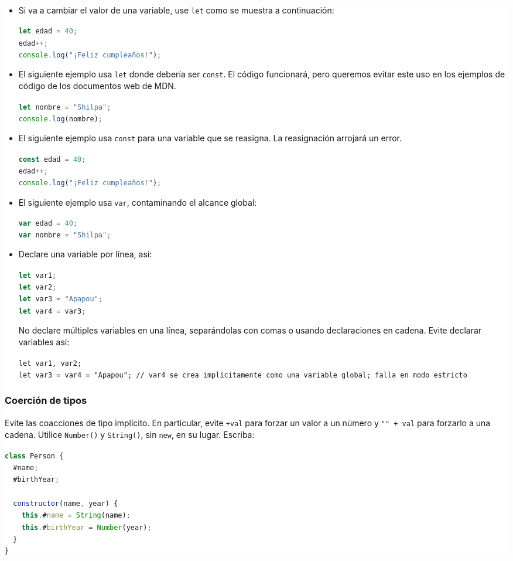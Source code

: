 - Si va a cambiar el valor de una variable, use `let` como se muestra a continuación:

  ```js example-good
  let edad = 40;
  edad++;
  console.log("¡Feliz cumpleaños!");
  ```

- El siguiente ejemplo usa `let` donde debería ser `const`.
  El código funcionará, pero queremos evitar este uso en los ejemplos de código de los documentos web de MDN.

  ```js example-bad
  let nombre = "Shilpa";
  console.log(nombre);
  ```

- El siguiente ejemplo usa `const` para una variable que se reasigna.
  La reasignación arrojará un error.

  ```js example-bad
  const edad = 40;
  edad++;
  console.log("¡Feliz cumpleaños!");
  ```

- El siguiente ejemplo usa `var`, contaminando el alcance global:

  ```js example-bad
  var edad = 40;
  var nombre = "Shilpa";
  ```

- Declare una variable por línea, así:

  ```js example-good
  let var1;
  let var2;
  let var3 = "Apapou";
  let var4 = var3;
  ```

  No declare múltiples variables en una línea, separándolas con comas o usando declaraciones en cadena.
  Evite declarar variables así:

  ```js-nolint example-bad
  let var1, var2;
  let var3 = var4 = "Apapou"; // var4 se crea implícitamente como una variable global; falla en modo estricto
  ```

### Coerción de tipos

Evite las coacciones de tipo implícito. En particular, evite `+val` para forzar un valor a un número y `"" + val` para forzarlo a una cadena.
Utilice `Number()` y `String()`, sin `new`, en su lugar. Escriba:

```js example-good
class Person {
  #name;
  #birthYear;

  constructor(name, year) {
    this.#name = String(name);
    this.#birthYear = Number(year);
  }
}
```
